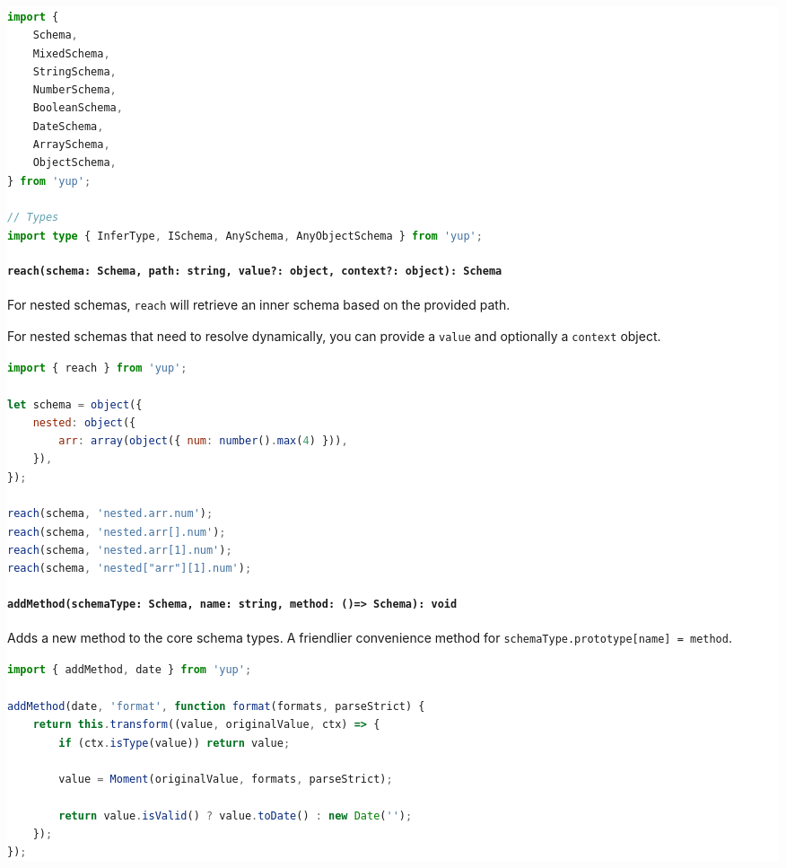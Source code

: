 ```ts
import {
    Schema,
    MixedSchema,
    StringSchema,
    NumberSchema,
    BooleanSchema,
    DateSchema,
    ArraySchema,
    ObjectSchema,
} from 'yup';

// Types
import type { InferType, ISchema, AnySchema, AnyObjectSchema } from 'yup';
```

#### `reach(schema: Schema, path: string, value?: object, context?: object): Schema`

For nested schemas, `reach` will retrieve an inner schema based on the provided path.

For nested schemas that need to resolve dynamically, you can provide a `value` and optionally
a `context` object.

```js
import { reach } from 'yup';

let schema = object({
    nested: object({
        arr: array(object({ num: number().max(4) })),
    }),
});

reach(schema, 'nested.arr.num');
reach(schema, 'nested.arr[].num');
reach(schema, 'nested.arr[1].num');
reach(schema, 'nested["arr"][1].num');
```

#### `addMethod(schemaType: Schema, name: string, method: ()=> Schema): void`

Adds a new method to the core schema types. A friendlier convenience method for `schemaType.prototype[name] = method`.

```ts
import { addMethod, date } from 'yup';

addMethod(date, 'format', function format(formats, parseStrict) {
    return this.transform((value, originalValue, ctx) => {
        if (ctx.isType(value)) return value;

        value = Moment(originalValue, formats, parseStrict);

        return value.isValid() ? value.toDate() : new Date('');
    });
});
```

